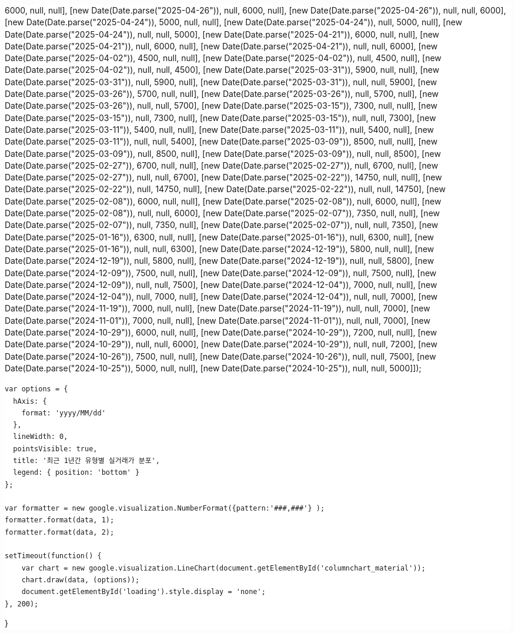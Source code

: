 6000, null, null], [new Date(Date.parse("2025-04-26")), null, 6000, null], [new Date(Date.parse("2025-04-26")), null, null, 6000], [new Date(Date.parse("2025-04-24")), 5000, null, null], [new Date(Date.parse("2025-04-24")), null, 5000, null], [new Date(Date.parse("2025-04-24")), null, null, 5000], [new Date(Date.parse("2025-04-21")), 6000, null, null], [new Date(Date.parse("2025-04-21")), null, 6000, null], [new Date(Date.parse("2025-04-21")), null, null, 6000], [new Date(Date.parse("2025-04-02")), 4500, null, null], [new Date(Date.parse("2025-04-02")), null, 4500, null], [new Date(Date.parse("2025-04-02")), null, null, 4500], [new Date(Date.parse("2025-03-31")), 5900, null, null], [new Date(Date.parse("2025-03-31")), null, 5900, null], [new Date(Date.parse("2025-03-31")), null, null, 5900], [new Date(Date.parse("2025-03-26")), 5700, null, null], [new Date(Date.parse("2025-03-26")), null, 5700, null], [new Date(Date.parse("2025-03-26")), null, null, 5700], [new Date(Date.parse("2025-03-15")), 7300, null, null], [new Date(Date.parse("2025-03-15")), null, 7300, null], [new Date(Date.parse("2025-03-15")), null, null, 7300], [new Date(Date.parse("2025-03-11")), 5400, null, null], [new Date(Date.parse("2025-03-11")), null, 5400, null], [new Date(Date.parse("2025-03-11")), null, null, 5400], [new Date(Date.parse("2025-03-09")), 8500, null, null], [new Date(Date.parse("2025-03-09")), null, 8500, null], [new Date(Date.parse("2025-03-09")), null, null, 8500], [new Date(Date.parse("2025-02-27")), 6700, null, null], [new Date(Date.parse("2025-02-27")), null, 6700, null], [new Date(Date.parse("2025-02-27")), null, null, 6700], [new Date(Date.parse("2025-02-22")), 14750, null, null], [new Date(Date.parse("2025-02-22")), null, 14750, null], [new Date(Date.parse("2025-02-22")), null, null, 14750], [new Date(Date.parse("2025-02-08")), 6000, null, null], [new Date(Date.parse("2025-02-08")), null, 6000, null], [new Date(Date.parse("2025-02-08")), null, null, 6000], [new Date(Date.parse("2025-02-07")), 7350, null, null], [new Date(Date.parse("2025-02-07")), null, 7350, null], [new Date(Date.parse("2025-02-07")), null, null, 7350], [new Date(Date.parse("2025-01-16")), 6300, null, null], [new Date(Date.parse("2025-01-16")), null, 6300, null], [new Date(Date.parse("2025-01-16")), null, null, 6300], [new Date(Date.parse("2024-12-19")), 5800, null, null], [new Date(Date.parse("2024-12-19")), null, 5800, null], [new Date(Date.parse("2024-12-19")), null, null, 5800], [new Date(Date.parse("2024-12-09")), 7500, null, null], [new Date(Date.parse("2024-12-09")), null, 7500, null], [new Date(Date.parse("2024-12-09")), null, null, 7500], [new Date(Date.parse("2024-12-04")), 7000, null, null], [new Date(Date.parse("2024-12-04")), null, 7000, null], [new Date(Date.parse("2024-12-04")), null, null, 7000], [new Date(Date.parse("2024-11-19")), 7000, null, null], [new Date(Date.parse("2024-11-19")), null, null, 7000], [new Date(Date.parse("2024-11-01")), 7000, null, null], [new Date(Date.parse("2024-11-01")), null, null, 7000], [new Date(Date.parse("2024-10-29")), 6000, null, null], [new Date(Date.parse("2024-10-29")), 7200, null, null], [new Date(Date.parse("2024-10-29")), null, null, 6000], [new Date(Date.parse("2024-10-29")), null, null, 7200], [new Date(Date.parse("2024-10-26")), 7500, null, null], [new Date(Date.parse("2024-10-26")), null, null, 7500], [new Date(Date.parse("2024-10-25")), 5000, null, null], [new Date(Date.parse("2024-10-25")), null, null, 5000]]);

    var options = {
      hAxis: {
        format: 'yyyy/MM/dd'
      },    
      lineWidth: 0,
      pointsVisible: true,    
      title: '최근 1년간 유형별 실거래가 분포',
      legend: { position: 'bottom' }
    };

    var formatter = new google.visualization.NumberFormat({pattern:'###,###'} );
    formatter.format(data, 1);
    formatter.format(data, 2);
    
    setTimeout(function() {
        var chart = new google.visualization.LineChart(document.getElementById('columnchart_material'));
        chart.draw(data, (options));
        document.getElementById('loading').style.display = 'none';
    }, 200);
  }
</script>

